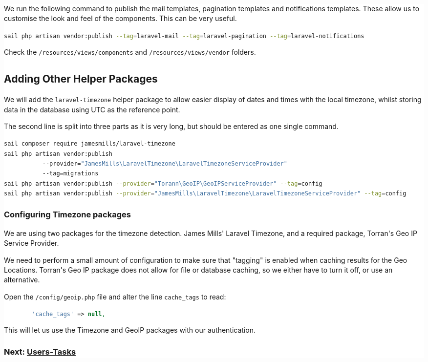 We run the following command to publish the mail templates, pagination templates and
notifications templates. These allow us to customise the look and feel of the components. This
can be very useful.

```bash
sail php artisan vendor:publish --tag=laravel-mail --tag=laravel-pagination --tag=laravel-notifications
```

Check the `/resources/views/components` and `/resources/views/vendor` folders.

## Adding Other Helper Packages

We will add the `laravel-timezone` helper package to allow easier display of dates and times
with the local timezone, whilst storing data in the database using UTC as the reference point.

The second line is split into three parts as it is very long, but should be entered as one
single command.

```bash
sail composer require jamesmills/laravel-timezone
sail php artisan vendor:publish
           --provider="JamesMills\LaravelTimezone\LaravelTimezoneServiceProvider"
           --tag=migrations
sail php artisan vendor:publish --provider="Torann\GeoIP\GeoIPServiceProvider" --tag=config
sail php artisan vendor:publish --provider="JamesMills\LaravelTimezone\LaravelTimezoneServiceProvider" --tag=config
```

### Configuring Timezone packages

We are using two packages for the timezone detection. James Mills' Laravel Timezone, and a
required package, Torran's Geo IP Service Provider.

We need to perform a small amount of configuration to make sure that "tagging" is enabled when
caching results for the Geo Locations. Torran's Geo IP package does not allow for file or
database caching, so we either have to turn it off, or use an alternative.

Open the `/config/geoip.php` file and alter the line `cache_tags` to read:

```php
        'cache_tags' => null,
```

This will let us use the Timezone and GeoIP packages with our authentication.

### Next: [Users-Tasks](02-Users0Tasks.md)
